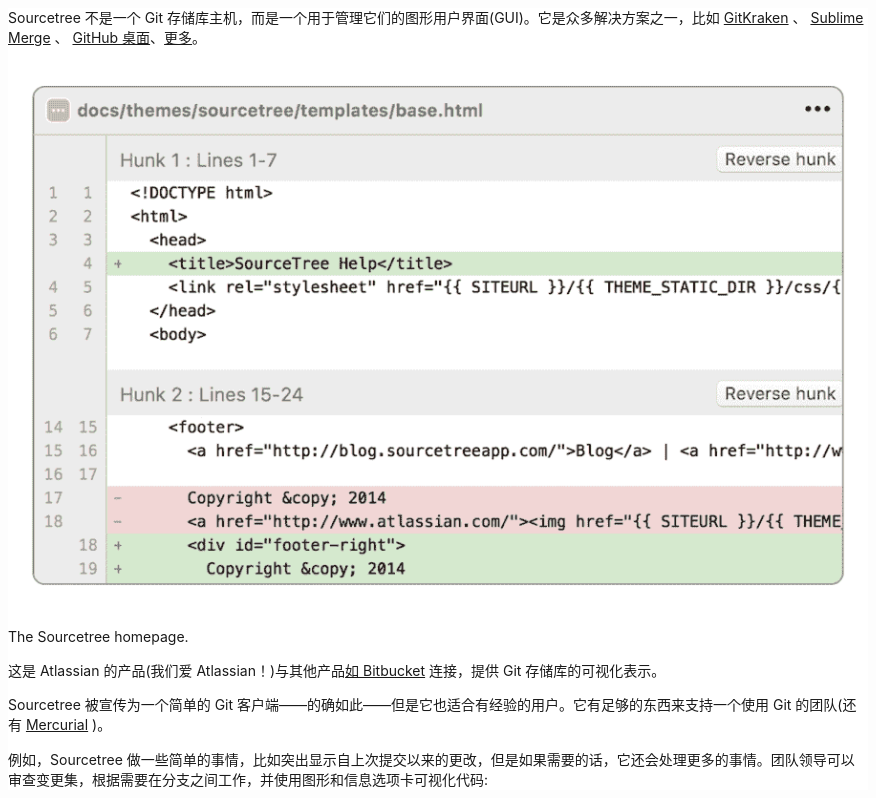 Sourcetree 不是一个 Git 存储库主机，而是一个用于管理它们的图形用户界面(GUI)。它是众多解决方案之一，比如 [GitKraken](https://www.gitkraken.com/) 、 [Sublime Merge](https://www.sublimemerge.com/) 、 [GitHub 桌面](https://desktop.github.com/)、[更多](https://git-scm.com/downloads/guis)。

![The Sourcetree homepage.](img/688dce031dbc2224a84e574e210ce172.png)

The Sourcetree homepage.



这是 Atlassian 的产品(我们爱 Atlassian！)与其他产品[如 Bitbucket](https://bitbucket.org/) 连接，提供 Git 存储库的可视化表示。

Sourcetree 被宣传为一个简单的 Git 客户端——的确如此——但是它也适合有经验的用户。它有足够的东西来支持一个使用 Git 的团队(还有 [Mercurial](https://www.mercurial-scm.org/) )。

例如，Sourcetree 做一些简单的事情，比如突出显示自上次提交以来的更改，但是如果需要的话，它还会处理更多的事情。团队领导可以审查变更集，根据需要在分支之间工作，并使用图形和信息选项卡可视化代码:
